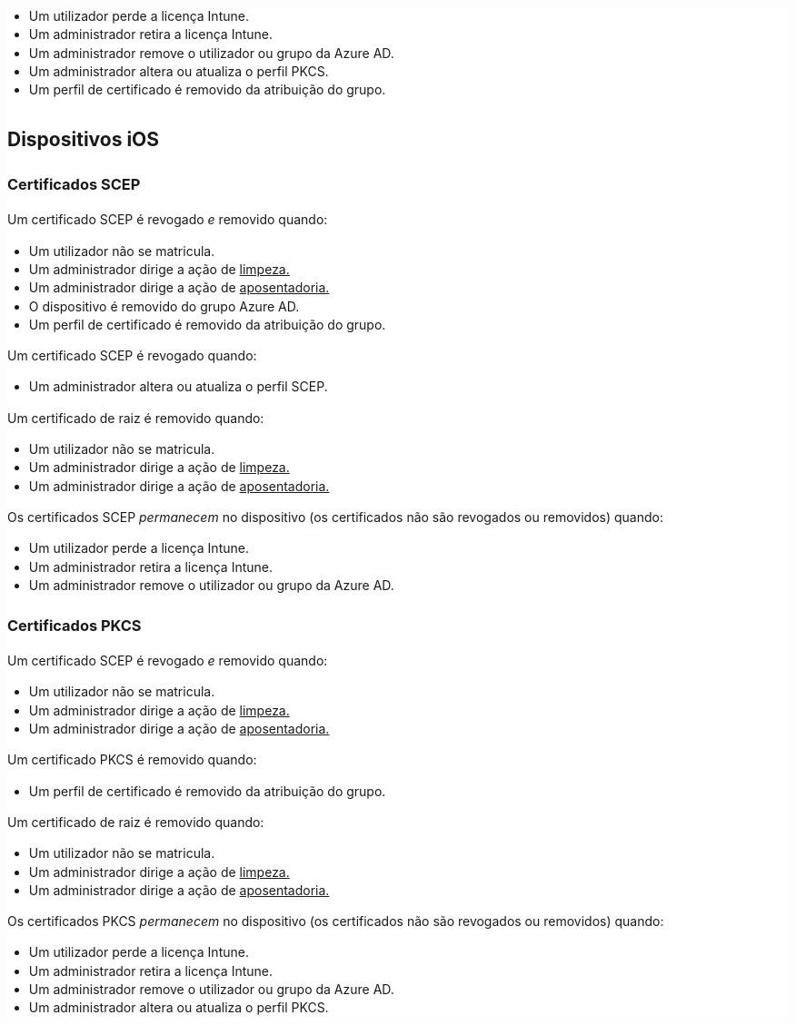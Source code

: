 - Um utilizador perde a licença Intune.
- Um administrador retira a licença Intune.
- Um administrador remove o utilizador ou grupo da Azure AD.
- Um administrador altera ou atualiza o perfil PKCS.
- Um perfil de certificado é removido da atribuição do grupo.


## <a name="ios-devices"></a>Dispositivos iOS

### <a name="scep-certificates"></a>Certificados SCEP

Um certificado SCEP é revogado *e* removido quando:

- Um utilizador não se matricula.
- Um administrador dirige a ação de [limpeza.](../remote-actions/devices-wipe.md#wipe)
- Um administrador dirige a ação de [aposentadoria.](../remote-actions/devices-wipe.md#retire)
- O dispositivo é removido do grupo Azure AD.
- Um perfil de certificado é removido da atribuição do grupo.

Um certificado SCEP é revogado quando:

- Um administrador altera ou atualiza o perfil SCEP.

Um certificado de raiz é removido quando:

- Um utilizador não se matricula.
- Um administrador dirige a ação de [limpeza.](../remote-actions/devices-wipe.md#wipe)
- Um administrador dirige a ação de [aposentadoria.](../remote-actions/devices-wipe.md#retire)

Os certificados SCEP *permanecem* no dispositivo (os certificados não são revogados ou removidos) quando:

- Um utilizador perde a licença Intune.
- Um administrador retira a licença Intune.
- Um administrador remove o utilizador ou grupo da Azure AD.

### <a name="pkcs-certificates"></a>Certificados PKCS

Um certificado SCEP é revogado *e* removido quando:

- Um utilizador não se matricula.
- Um administrador dirige a ação de [limpeza.](../remote-actions/devices-wipe.md#wipe)
- Um administrador dirige a ação de [aposentadoria.](../remote-actions/devices-wipe.md#retire)

Um certificado PKCS é removido quando:

- Um perfil de certificado é removido da atribuição do grupo.

Um certificado de raiz é removido quando:

- Um utilizador não se matricula.
- Um administrador dirige a ação de [limpeza.](../remote-actions/devices-wipe.md#wipe)
- Um administrador dirige a ação de [aposentadoria.](../remote-actions/devices-wipe.md#retire)

Os certificados PKCS *permanecem* no dispositivo (os certificados não são revogados ou removidos) quando:

- Um utilizador perde a licença Intune.
- Um administrador retira a licença Intune.
- Um administrador remove o utilizador ou grupo da Azure AD.
- Um administrador altera ou atualiza o perfil PKCS.
